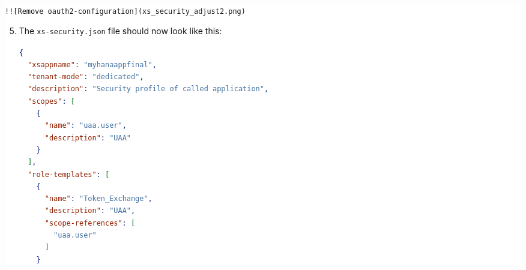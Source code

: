     !![Remove oauth2-configuration](xs_security_adjust2.png)

5. The `xs-security.json` file should now look like this:

    ```JSON
    {
      "xsappname": "myhanaappfinal",
      "tenant-mode": "dedicated",
      "description": "Security profile of called application",
      "scopes": [
        {
          "name": "uaa.user",
          "description": "UAA"
        }
      ],
      "role-templates": [
        {
          "name": "Token_Exchange",
          "description": "UAA",
          "scope-references": [
            "uaa.user"
          ]
        }